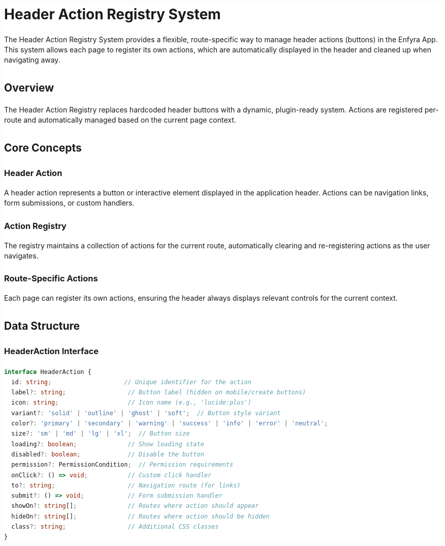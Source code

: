 # Header Action Registry System

The Header Action Registry System provides a flexible, route-specific way to manage header actions (buttons) in the Enfyra App. This system allows each page to register its own actions, which are automatically displayed in the header and cleaned up when navigating away.

## Overview

The Header Action Registry replaces hardcoded header buttons with a dynamic, plugin-ready system. Actions are registered per-route and automatically managed based on the current page context.

## Core Concepts

### Header Action

A header action represents a button or interactive element displayed in the application header. Actions can be navigation links, form submissions, or custom handlers.

### Action Registry

The registry maintains a collection of actions for the current route, automatically clearing and re-registering actions as the user navigates.

### Route-Specific Actions

Each page can register its own actions, ensuring the header always displays relevant controls for the current context.

## Data Structure


### HeaderAction Interface

```typescript
interface HeaderAction {
  id: string;                    // Unique identifier for the action
  label?: string;                 // Button label (hidden on mobile/create buttons)
  icon: string;                   // Icon name (e.g., 'lucide:plus')
  variant?: 'solid' | 'outline' | 'ghost' | 'soft';  // Button style variant
  color?: 'primary' | 'secondary' | 'warning' | 'success' | 'info' | 'error' | 'neutral';
  size?: 'sm' | 'md' | 'lg' | 'xl';  // Button size
  loading?: boolean;              // Show loading state
  disabled?: boolean;             // Disable the button
  permission?: PermissionCondition;  // Permission requirements
  onClick?: () => void;           // Custom click handler
  to?: string;                    // Navigation route (for links)
  submit?: () => void;            // Form submission handler
  showOn?: string[];              // Routes where action should appear
  hideOn?: string[];              // Routes where action should be hidden
  class?: string;                 // Additional CSS classes
}
```

